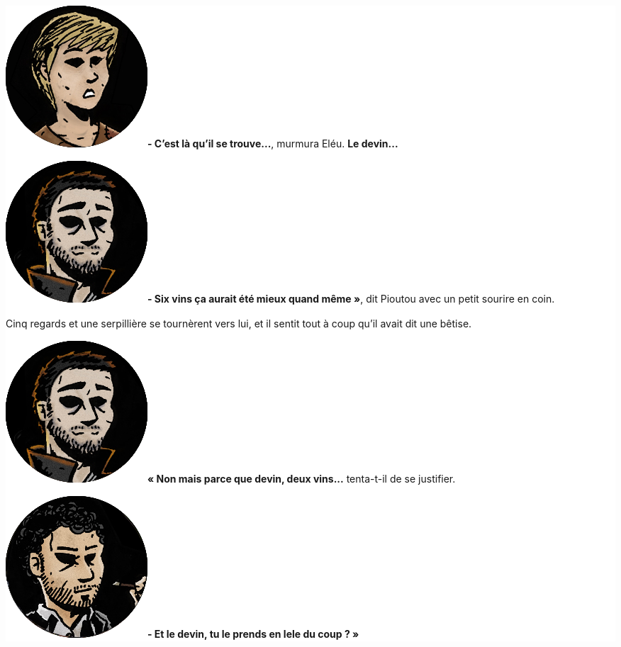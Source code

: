 <img class="portrait" src="/images/Eleu.png">**\- C’est là qu’il se trouve...**, murmura Eléu. **Le devin...**

<img class="portrait" src="/images/Pioutou.png">**\- Six vins ça aurait été mieux quand même »**, dit Pioutou avec un petit sourire en coin.

Cinq regards et une serpillière se tournèrent vers lui, et il sentit tout à coup qu’il avait dit une bêtise.

<img class="portrait" src="/images/Pioutou.png">**« Non mais parce que devin, deux vins...** tenta-t-il de se justifier.

<img class="portrait" src="/images/Sebas.png">**\- Et le devin, tu le prends en lele du coup ? »**
